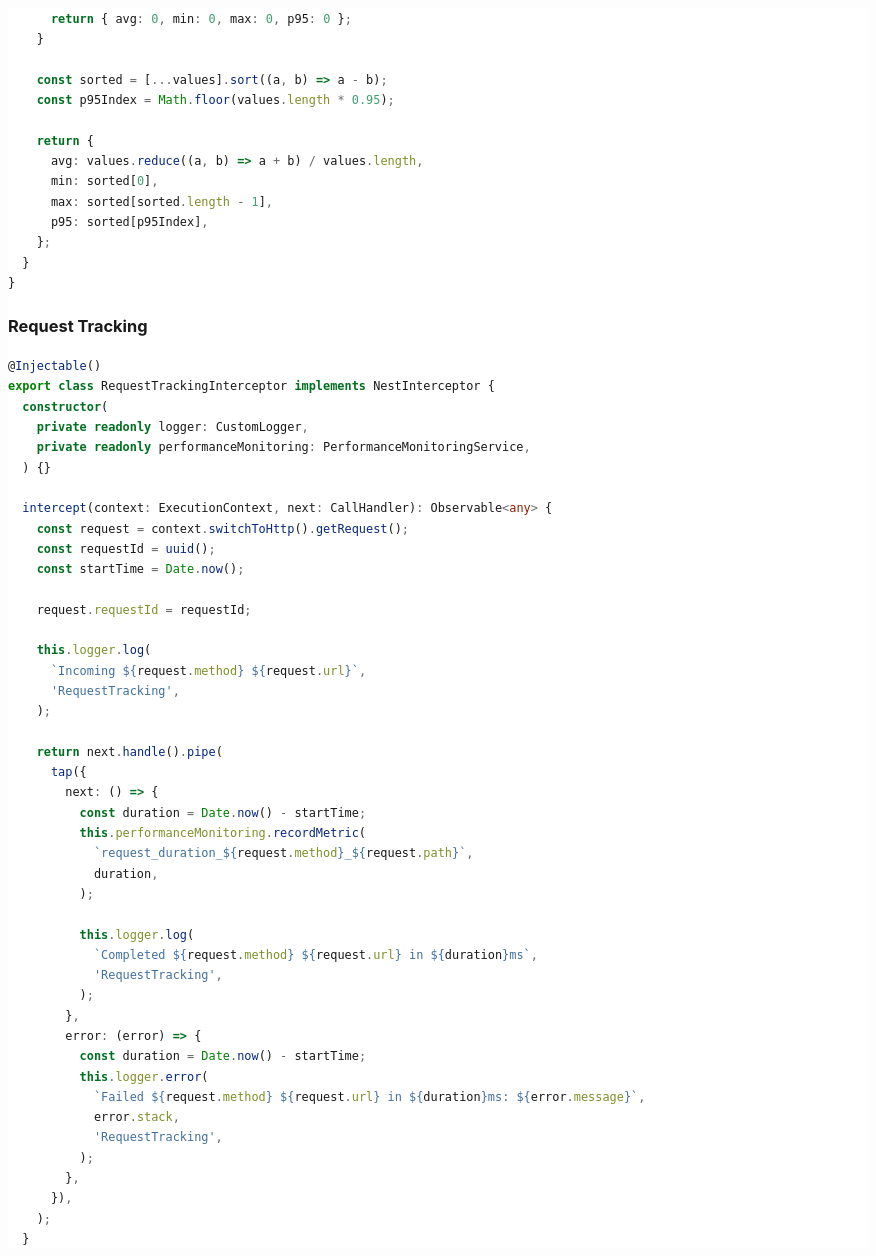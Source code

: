 ```typescript
      return { avg: 0, min: 0, max: 0, p95: 0 };
    }

    const sorted = [...values].sort((a, b) => a - b);
    const p95Index = Math.floor(values.length * 0.95);

    return {
      avg: values.reduce((a, b) => a + b) / values.length,
      min: sorted[0],
      max: sorted[sorted.length - 1],
      p95: sorted[p95Index],
    };
  }
}
```

### Request Tracking

```typescript
@Injectable()
export class RequestTrackingInterceptor implements NestInterceptor {
  constructor(
    private readonly logger: CustomLogger,
    private readonly performanceMonitoring: PerformanceMonitoringService,
  ) {}

  intercept(context: ExecutionContext, next: CallHandler): Observable<any> {
    const request = context.switchToHttp().getRequest();
    const requestId = uuid();
    const startTime = Date.now();

    request.requestId = requestId;

    this.logger.log(
      `Incoming ${request.method} ${request.url}`,
      'RequestTracking',
    );

    return next.handle().pipe(
      tap({
        next: () => {
          const duration = Date.now() - startTime;
          this.performanceMonitoring.recordMetric(
            `request_duration_${request.method}_${request.path}`,
            duration,
          );

          this.logger.log(
            `Completed ${request.method} ${request.url} in ${duration}ms`,
            'RequestTracking',
          );
        },
        error: (error) => {
          const duration = Date.now() - startTime;
          this.logger.error(
            `Failed ${request.method} ${request.url} in ${duration}ms: ${error.message}`,
            error.stack,
            'RequestTracking',
          );
        },
      }),
    );
  }
```